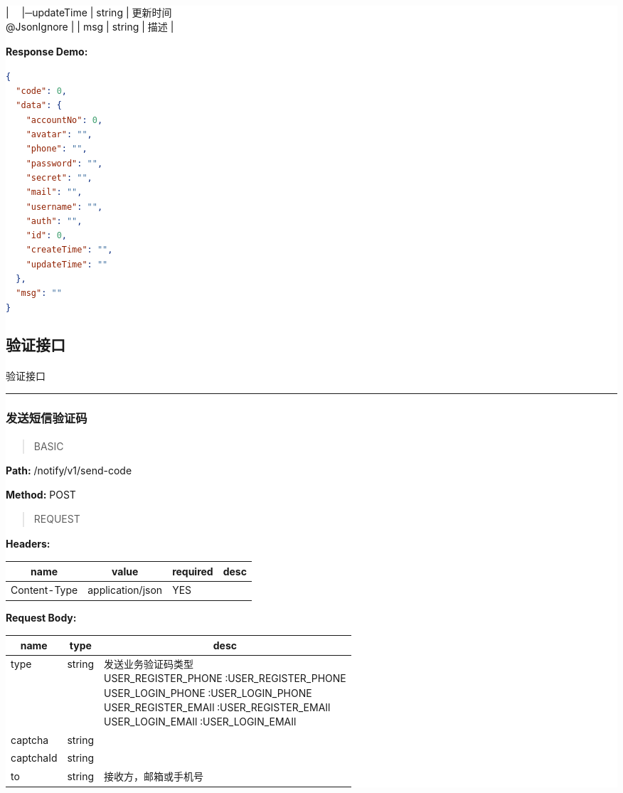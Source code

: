| &ensp;&ensp;&#124;─updateTime | string | 更新时间<br>@JsonIgnore |
| msg | string | 描述 |

**Response Demo:**

```json
{
  "code": 0,
  "data": {
    "accountNo": 0,
    "avatar": "",
    "phone": "",
    "password": "",
    "secret": "",
    "mail": "",
    "username": "",
    "auth": "",
    "id": 0,
    "createTime": "",
    "updateTime": ""
  },
  "msg": ""
}
```





## 验证接口

验证接口


---
### 发送短信验证码

> BASIC

**Path:** /notify/v1/send-code

**Method:** POST

> REQUEST

**Headers:**

| name | value | required | desc |
| ------------ | ------------ | ------------ | ------------ |
| Content-Type | application/json | YES |  |

**Request Body:**

| name | type | desc |
| ------------ | ------------ | ------------ |
| type | string | 发送业务验证码类型<br>USER_REGISTER_PHONE :USER_REGISTER_PHONE<br>USER_LOGIN_PHONE :USER_LOGIN_PHONE<br>USER_REGISTER_EMAIl :USER_REGISTER_EMAIl<br>USER_LOGIN_EMAIl :USER_LOGIN_EMAIl |
| captcha | string |  |
| captchaId | string |  |
| to | string | 接收方，邮箱或手机号 |
